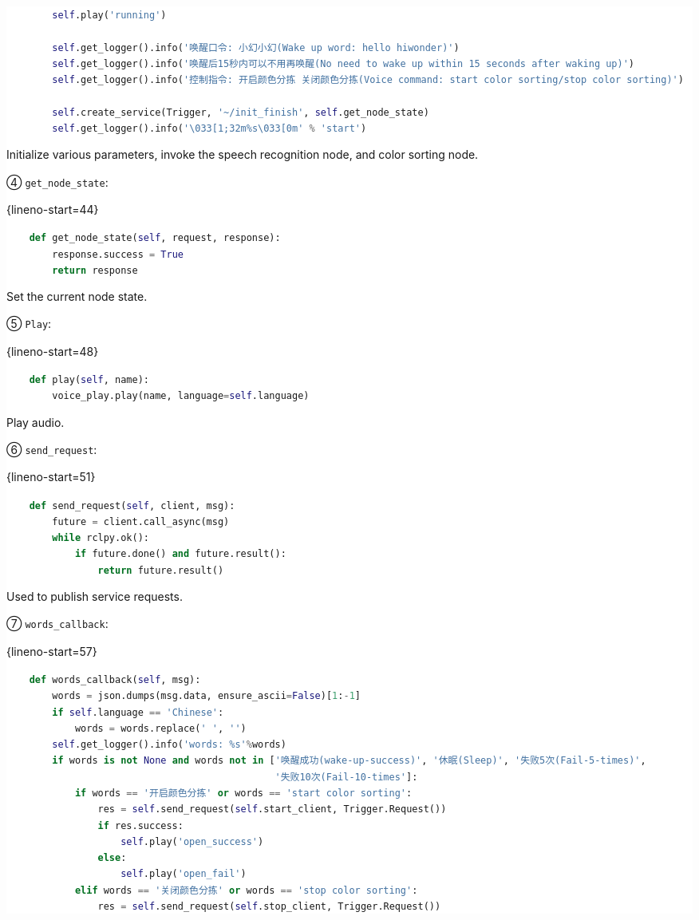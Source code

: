 ```python
        self.play('running')

        self.get_logger().info('唤醒口令: 小幻小幻(Wake up word: hello hiwonder)')
        self.get_logger().info('唤醒后15秒内可以不用再唤醒(No need to wake up within 15 seconds after waking up)')
        self.get_logger().info('控制指令: 开启颜色分拣 关闭颜色分拣(Voice command: start color sorting/stop color sorting)')

        self.create_service(Trigger, '~/init_finish', self.get_node_state)
        self.get_logger().info('\033[1;32m%s\033[0m' % 'start')
```

Initialize various parameters, invoke the speech recognition node, and color sorting node.

④ `get_node_state`:

{lineno-start=44}

```python
    def get_node_state(self, request, response):
        response.success = True
        return response
```

Set the current node state.

⑤ `Play`:

{lineno-start=48}

```python
    def play(self, name):
        voice_play.play(name, language=self.language)
```

Play audio.

⑥ `send_request`:

{lineno-start=51}

```python
    def send_request(self, client, msg):
        future = client.call_async(msg)
        while rclpy.ok():
            if future.done() and future.result():
                return future.result()
```

Used to publish service requests.

⑦ `words_callback`:

{lineno-start=57}

```python
    def words_callback(self, msg):
        words = json.dumps(msg.data, ensure_ascii=False)[1:-1]
        if self.language == 'Chinese':
            words = words.replace(' ', '')
        self.get_logger().info('words: %s'%words)
        if words is not None and words not in ['唤醒成功(wake-up-success)', '休眠(Sleep)', '失败5次(Fail-5-times)',
                                               '失败10次(Fail-10-times']:
            if words == '开启颜色分拣' or words == 'start color sorting':
                res = self.send_request(self.start_client, Trigger.Request())
                if res.success:
                    self.play('open_success')
                else:
                    self.play('open_fail')
            elif words == '关闭颜色分拣' or words == 'stop color sorting':
                res = self.send_request(self.stop_client, Trigger.Request())
```